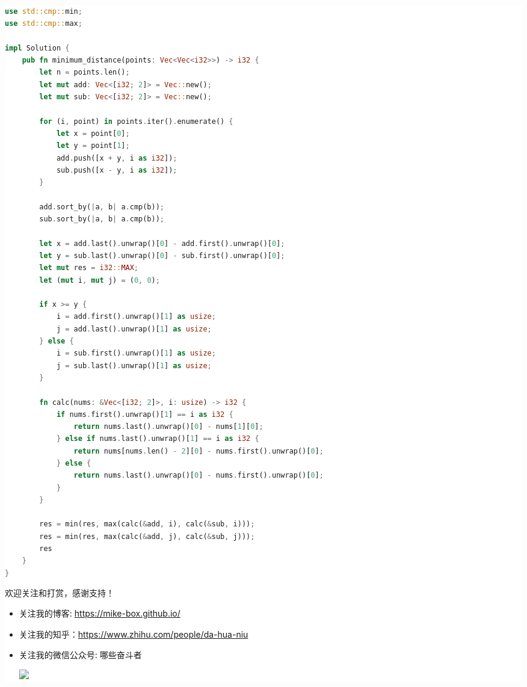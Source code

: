 

```Rust
use std::cmp::min;
use std::cmp::max;

impl Solution {
    pub fn minimum_distance(points: Vec<Vec<i32>>) -> i32 {
        let n = points.len();
        let mut add: Vec<[i32; 2]> = Vec::new();
        let mut sub: Vec<[i32; 2]> = Vec::new();

        for (i, point) in points.iter().enumerate() {
            let x = point[0];
            let y = point[1];
            add.push([x + y, i as i32]);
            sub.push([x - y, i as i32]);
        }

        add.sort_by(|a, b| a.cmp(b));
        sub.sort_by(|a, b| a.cmp(b));

        let x = add.last().unwrap()[0] - add.first().unwrap()[0];
        let y = sub.last().unwrap()[0] - sub.first().unwrap()[0];
        let mut res = i32::MAX;
        let (mut i, mut j) = (0, 0);

        if x >= y {
            i = add.first().unwrap()[1] as usize;
            j = add.last().unwrap()[1] as usize;
        } else {
            i = sub.first().unwrap()[1] as usize;
            j = sub.last().unwrap()[1] as usize;
        }

        fn calc(nums: &Vec<[i32; 2]>, i: usize) -> i32 {
            if nums.first().unwrap()[1] == i as i32 {
                return nums.last().unwrap()[0] - nums[1][0];
            } else if nums.last().unwrap()[1] == i as i32 {
                return nums[nums.len() - 2][0] - nums.first().unwrap()[0];
            } else {
                return nums.last().unwrap()[0] - nums.first().unwrap()[0];
            }
        }

        res = min(res, max(calc(&add, i), calc(&sub, i)));
        res = min(res, max(calc(&add, j), calc(&sub, j)));
        res
    }
}
```


欢迎关注和打赏，感谢支持！

+ 关注我的博客: https://mike-box.github.io/

+ 关注我的知乎：https://www.zhihu.com/people/da-hua-niu

+ 关注我的微信公众号: 哪些奋斗者

  ![](https://raw.githubusercontent.com/mike-box/pic/main/qrcode_for_gh_f998262ac369_344.jpg)

